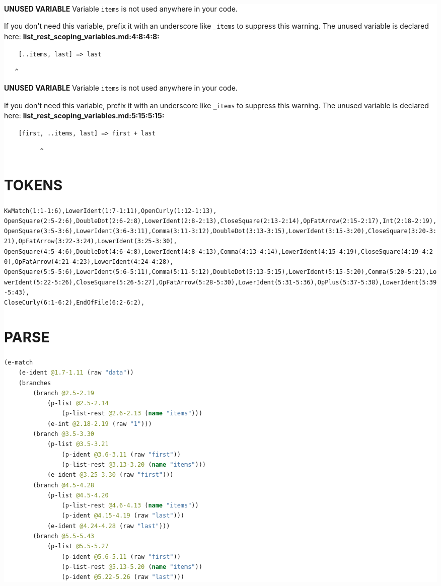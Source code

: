 
**UNUSED VARIABLE**
Variable `items` is not used anywhere in your code.

If you don't need this variable, prefix it with an underscore like `_items` to suppress this warning.
The unused variable is declared here:
**list_rest_scoping_variables.md:4:8:4:8:**
```roc
    [..items, last] => last
```
       ^


**UNUSED VARIABLE**
Variable `items` is not used anywhere in your code.

If you don't need this variable, prefix it with an underscore like `_items` to suppress this warning.
The unused variable is declared here:
**list_rest_scoping_variables.md:5:15:5:15:**
```roc
    [first, ..items, last] => first + last
```
              ^


# TOKENS
~~~zig
KwMatch(1:1-1:6),LowerIdent(1:7-1:11),OpenCurly(1:12-1:13),
OpenSquare(2:5-2:6),DoubleDot(2:6-2:8),LowerIdent(2:8-2:13),CloseSquare(2:13-2:14),OpFatArrow(2:15-2:17),Int(2:18-2:19),
OpenSquare(3:5-3:6),LowerIdent(3:6-3:11),Comma(3:11-3:12),DoubleDot(3:13-3:15),LowerIdent(3:15-3:20),CloseSquare(3:20-3:21),OpFatArrow(3:22-3:24),LowerIdent(3:25-3:30),
OpenSquare(4:5-4:6),DoubleDot(4:6-4:8),LowerIdent(4:8-4:13),Comma(4:13-4:14),LowerIdent(4:15-4:19),CloseSquare(4:19-4:20),OpFatArrow(4:21-4:23),LowerIdent(4:24-4:28),
OpenSquare(5:5-5:6),LowerIdent(5:6-5:11),Comma(5:11-5:12),DoubleDot(5:13-5:15),LowerIdent(5:15-5:20),Comma(5:20-5:21),LowerIdent(5:22-5:26),CloseSquare(5:26-5:27),OpFatArrow(5:28-5:30),LowerIdent(5:31-5:36),OpPlus(5:37-5:38),LowerIdent(5:39-5:43),
CloseCurly(6:1-6:2),EndOfFile(6:2-6:2),
~~~
# PARSE
~~~clojure
(e-match
	(e-ident @1.7-1.11 (raw "data"))
	(branches
		(branch @2.5-2.19
			(p-list @2.5-2.14
				(p-list-rest @2.6-2.13 (name "items")))
			(e-int @2.18-2.19 (raw "1")))
		(branch @3.5-3.30
			(p-list @3.5-3.21
				(p-ident @3.6-3.11 (raw "first"))
				(p-list-rest @3.13-3.20 (name "items")))
			(e-ident @3.25-3.30 (raw "first")))
		(branch @4.5-4.28
			(p-list @4.5-4.20
				(p-list-rest @4.6-4.13 (name "items"))
				(p-ident @4.15-4.19 (raw "last")))
			(e-ident @4.24-4.28 (raw "last")))
		(branch @5.5-5.43
			(p-list @5.5-5.27
				(p-ident @5.6-5.11 (raw "first"))
				(p-list-rest @5.13-5.20 (name "items"))
				(p-ident @5.22-5.26 (raw "last")))
~~~